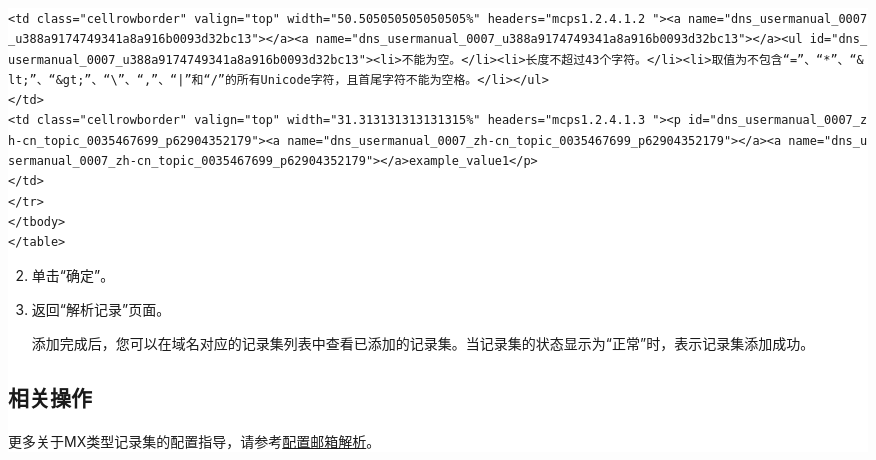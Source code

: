     <td class="cellrowborder" valign="top" width="50.505050505050505%" headers="mcps1.2.4.1.2 "><a name="dns_usermanual_0007_u388a9174749341a8a916b0093d32bc13"></a><a name="dns_usermanual_0007_u388a9174749341a8a916b0093d32bc13"></a><ul id="dns_usermanual_0007_u388a9174749341a8a916b0093d32bc13"><li>不能为空。</li><li>长度不超过43个字符。</li><li>取值为不包含“=”、“*”、“&lt;”、“&gt;”、“\”、“,”、“|”和“/”的所有Unicode字符，且首尾字符不能为空格。</li></ul>
    </td>
    <td class="cellrowborder" valign="top" width="31.313131313131315%" headers="mcps1.2.4.1.3 "><p id="dns_usermanual_0007_zh-cn_topic_0035467699_p62904352179"><a name="dns_usermanual_0007_zh-cn_topic_0035467699_p62904352179"></a><a name="dns_usermanual_0007_zh-cn_topic_0035467699_p62904352179"></a>example_value1</p>
    </td>
    </tr>
    </tbody>
    </table>

2.  单击“确定”。
3.  返回“解析记录”页面。

    添加完成后，您可以在域名对应的记录集列表中查看已添加的记录集。当记录集的状态显示为“正常”时，表示记录集添加成功。


## 相关操作<a name="section18984203717105"></a>

更多关于MX类型记录集的配置指导，请参考[配置邮箱解析](https://support.huaweicloud.com/qs-dns/dns_qs_0004.html)。

